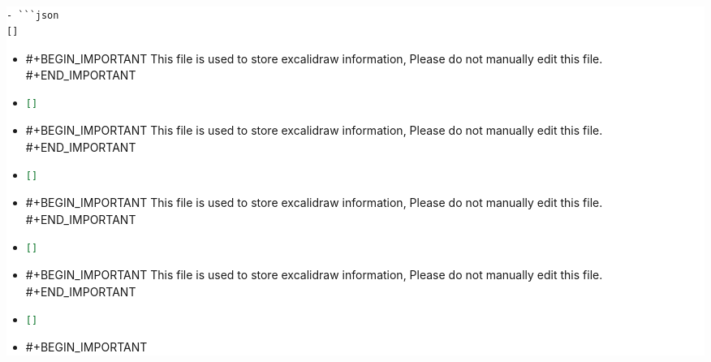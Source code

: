   ```
- ```json
  []
  ```
- #+BEGIN_IMPORTANT
  This file is used to store excalidraw information, Please do not manually edit this file.
  #+END_IMPORTANT
- ```json
  []
  ```
- #+BEGIN_IMPORTANT
  This file is used to store excalidraw information, Please do not manually edit this file.
  #+END_IMPORTANT
- ```json
  []
  ```
- #+BEGIN_IMPORTANT
  This file is used to store excalidraw information, Please do not manually edit this file.
  #+END_IMPORTANT
- ```json
  []
  ```
- #+BEGIN_IMPORTANT
  This file is used to store excalidraw information, Please do not manually edit this file.
  #+END_IMPORTANT
- ```json
  []
  ```
- #+BEGIN_IMPORTANT
